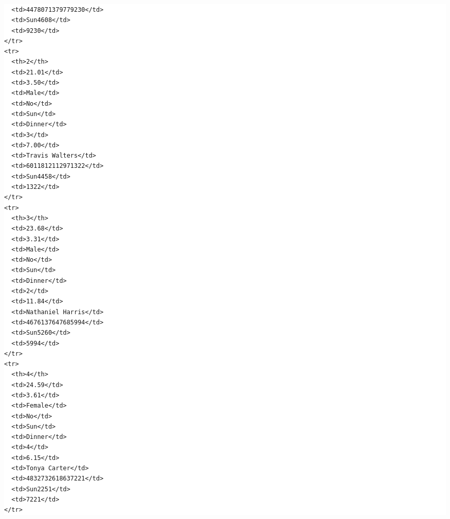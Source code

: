      <td>4478071379779230</td>
      <td>Sun4608</td>
      <td>9230</td>
    </tr>
    <tr>
      <th>2</th>
      <td>21.01</td>
      <td>3.50</td>
      <td>Male</td>
      <td>No</td>
      <td>Sun</td>
      <td>Dinner</td>
      <td>3</td>
      <td>7.00</td>
      <td>Travis Walters</td>
      <td>6011812112971322</td>
      <td>Sun4458</td>
      <td>1322</td>
    </tr>
    <tr>
      <th>3</th>
      <td>23.68</td>
      <td>3.31</td>
      <td>Male</td>
      <td>No</td>
      <td>Sun</td>
      <td>Dinner</td>
      <td>2</td>
      <td>11.84</td>
      <td>Nathaniel Harris</td>
      <td>4676137647685994</td>
      <td>Sun5260</td>
      <td>5994</td>
    </tr>
    <tr>
      <th>4</th>
      <td>24.59</td>
      <td>3.61</td>
      <td>Female</td>
      <td>No</td>
      <td>Sun</td>
      <td>Dinner</td>
      <td>4</td>
      <td>6.15</td>
      <td>Tonya Carter</td>
      <td>4832732618637221</td>
      <td>Sun2251</td>
      <td>7221</td>
    </tr>
  </tbody>
</table>
</div>
